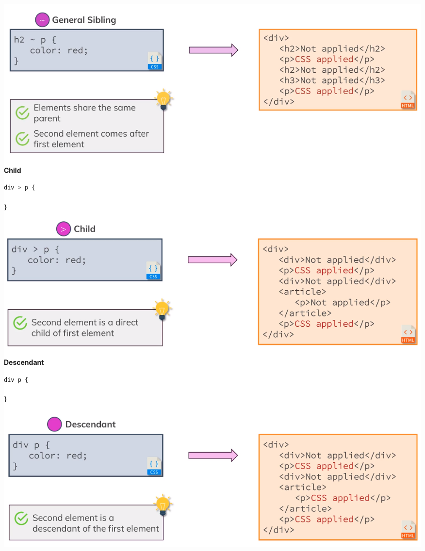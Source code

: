 ![find](css-images/general.png)

**Child**

```CSS
div > p {

}
```

![find](css-images/child.png)

**Descendant**

```CSS
div p {

}
```

![find](css-images/descendant.png)
